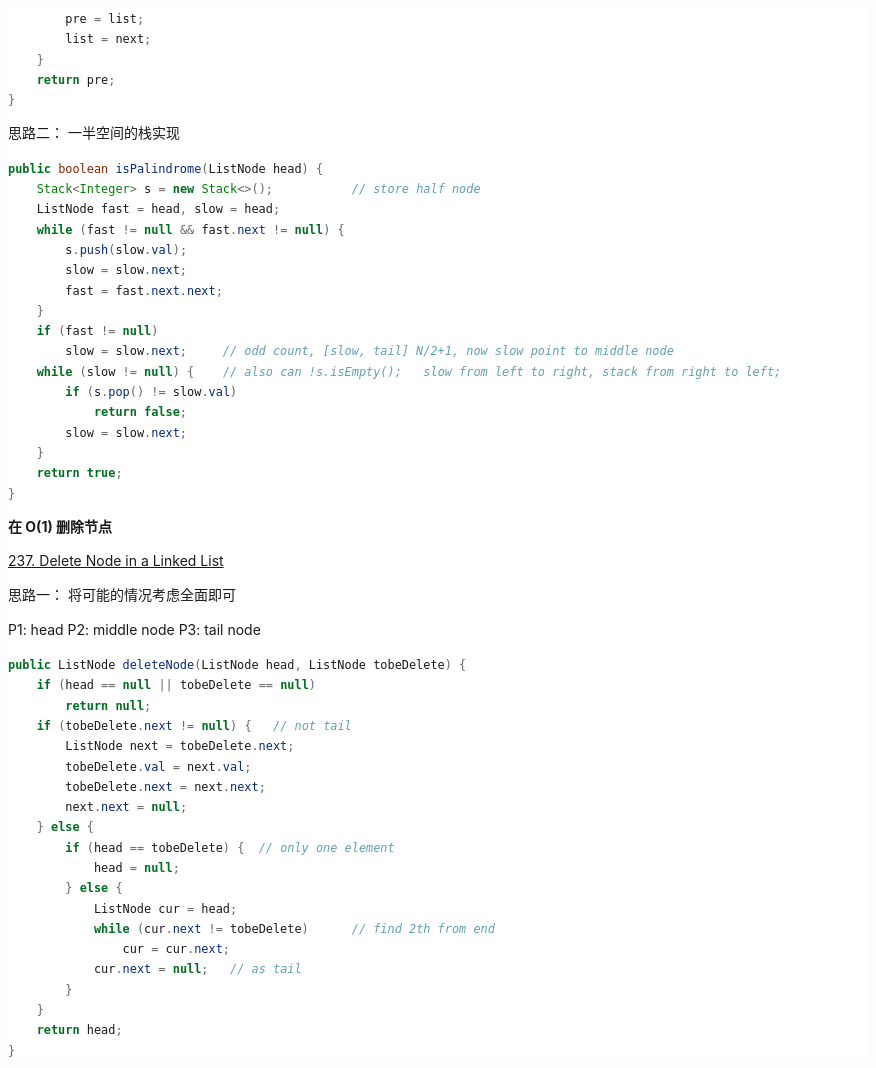 ```java
        pre = list;
        list = next;
    }
    return pre;
}
```

思路二： 一半空间的栈实现

```java
public boolean isPalindrome(ListNode head) {
    Stack<Integer> s = new Stack<>();           // store half node
    ListNode fast = head, slow = head;
    while (fast != null && fast.next != null) {
        s.push(slow.val);
        slow = slow.next;
        fast = fast.next.next;
    }
    if (fast != null)
        slow = slow.next;     // odd count, [slow, tail] N/2+1, now slow point to middle node
    while (slow != null) {    // also can !s.isEmpty();   slow from left to right, stack from right to left;
        if (s.pop() != slow.val)
            return false;
        slow = slow.next;
    }
    return true;
}
```

**在 O(1) 删除节点**

[237. Delete Node in a Linked List](https://leetcode.com/problems/delete-node-in-a-linked-list/description/)

思路一： 将可能的情况考虑全面即可

P1: head
P2: middle node
P3: tail node

```java
public ListNode deleteNode(ListNode head, ListNode tobeDelete) {
    if (head == null || tobeDelete == null)
        return null;
    if (tobeDelete.next != null) {   // not tail
        ListNode next = tobeDelete.next;
        tobeDelete.val = next.val;
        tobeDelete.next = next.next;
        next.next = null;
    } else {
        if (head == tobeDelete) {  // only one element
            head = null;
        } else {
            ListNode cur = head;
            while (cur.next != tobeDelete)      // find 2th from end
                cur = cur.next;
            cur.next = null;   // as tail
        }
    }
    return head;
}
```
